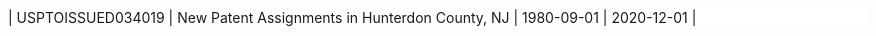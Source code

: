| USPTOISSUED034019         | New Patent Assignments in Hunterdon County, NJ                                                                                                                                | 1980-09-01          | 2020-12-01        |